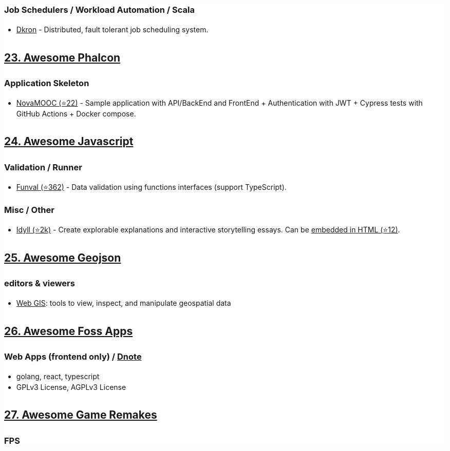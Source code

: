 ### Job Schedulers / Workload Automation / Scala

*   [Dkron](http://dkron.io/) - Distributed, fault tolerant job scheduling system.

## [23. Awesome Phalcon](/content/phalcon/awesome-phalcon/week/README.md)

### Application Skeleton

*   [NovaMOOC (⭐22)](https://github.com/les-enovateurs/phalcon-nova-mooc) - Sample application with API/BackEnd and FrontEnd + Authentication with JWT + Cypress tests with GitHub Actions + Docker compose.

## [24. Awesome Javascript](/content/sorrycc/awesome-javascript/week/README.md)

### Validation / Runner

*   [Funval (⭐362)](https://github.com/neuledge/funval) - Data validation using functions interfaces (support TypeScript).

### Misc / Other

*   [Idyll (⭐2k)](https://github.com/idyll-lang/idyll) - Create explorable explanations and interactive storytelling essays. Can be [embedded in HTML (⭐12)](https://github.com/idyll-lang/idyll-embed).

## [25. Awesome Geojson](/content/tmcw/awesome-geojson/week/README.md)

### editors & viewers

*   [Web GIS](https://drewweth.github.io/geodebugger): tools to view, inspect, and manipulate geospatial data

## [26. Awesome Foss Apps](/content/DataDaoDe/awesome-foss-apps/week/README.md)

### Web Apps (frontend only) / [Dnote](https://github.com/dnote/dnote)

*   golang, react, typescript
*   GPLv3 License, AGPLv3 License

## [27. Awesome Game Remakes](/content/radek-sprta/awesome-game-remakes/week/README.md)

### FPS

